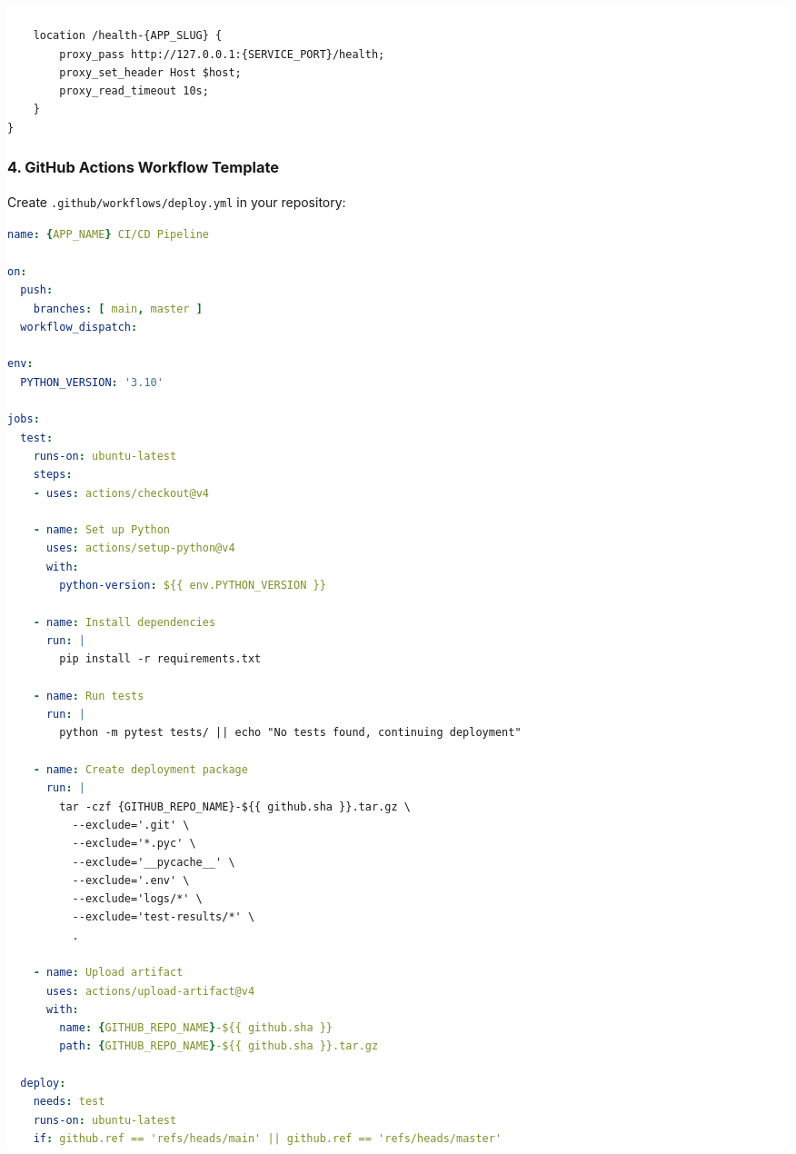 ```nginx
    
    location /health-{APP_SLUG} {
        proxy_pass http://127.0.0.1:{SERVICE_PORT}/health;
        proxy_set_header Host $host;
        proxy_read_timeout 10s;
    }
}
```

### 4. GitHub Actions Workflow Template

Create `.github/workflows/deploy.yml` in your repository:

```yaml
name: {APP_NAME} CI/CD Pipeline

on:
  push:
    branches: [ main, master ]
  workflow_dispatch:

env:
  PYTHON_VERSION: '3.10'

jobs:
  test:
    runs-on: ubuntu-latest
    steps:
    - uses: actions/checkout@v4
    
    - name: Set up Python
      uses: actions/setup-python@v4
      with:
        python-version: ${{ env.PYTHON_VERSION }}
    
    - name: Install dependencies
      run: |
        pip install -r requirements.txt
    
    - name: Run tests
      run: |
        python -m pytest tests/ || echo "No tests found, continuing deployment"
    
    - name: Create deployment package
      run: |
        tar -czf {GITHUB_REPO_NAME}-${{ github.sha }}.tar.gz \
          --exclude='.git' \
          --exclude='*.pyc' \
          --exclude='__pycache__' \
          --exclude='.env' \
          --exclude='logs/*' \
          --exclude='test-results/*' \
          .
    
    - name: Upload artifact
      uses: actions/upload-artifact@v4
      with:
        name: {GITHUB_REPO_NAME}-${{ github.sha }}
        path: {GITHUB_REPO_NAME}-${{ github.sha }}.tar.gz

  deploy:
    needs: test
    runs-on: ubuntu-latest
    if: github.ref == 'refs/heads/main' || github.ref == 'refs/heads/master'
```